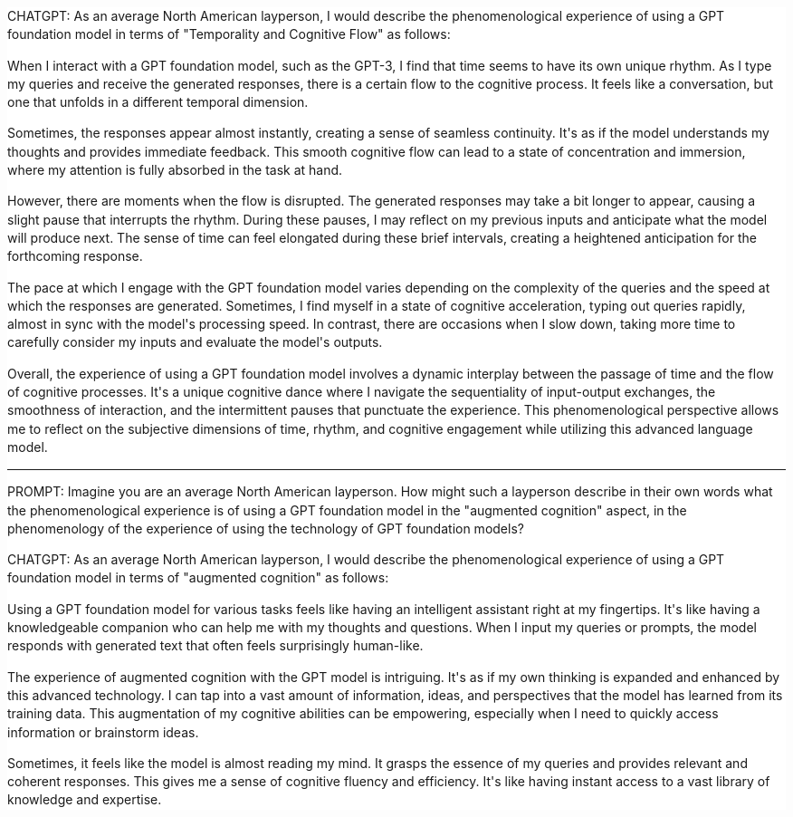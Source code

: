 CHATGPT: 
As an average North American layperson, I would describe the phenomenological experience of using a GPT foundation model in terms of "Temporality and Cognitive Flow" as follows:

When I interact with a GPT foundation model, such as the GPT-3, I find that time seems to have its own unique rhythm. As I type my queries and receive the generated responses, there is a certain flow to the cognitive process. It feels like a conversation, but one that unfolds in a different temporal dimension.

Sometimes, the responses appear almost instantly, creating a sense of seamless continuity. It's as if the model understands my thoughts and provides immediate feedback. This smooth cognitive flow can lead to a state of concentration and immersion, where my attention is fully absorbed in the task at hand.

However, there are moments when the flow is disrupted. The generated responses may take a bit longer to appear, causing a slight pause that interrupts the rhythm. During these pauses, I may reflect on my previous inputs and anticipate what the model will produce next. The sense of time can feel elongated during these brief intervals, creating a heightened anticipation for the forthcoming response.

The pace at which I engage with the GPT foundation model varies depending on the complexity of the queries and the speed at which the responses are generated. Sometimes, I find myself in a state of cognitive acceleration, typing out queries rapidly, almost in sync with the model's processing speed. In contrast, there are occasions when I slow down, taking more time to carefully consider my inputs and evaluate the model's outputs.

Overall, the experience of using a GPT foundation model involves a dynamic interplay between the passage of time and the flow of cognitive processes. It's a unique cognitive dance where I navigate the sequentiality of input-output exchanges, the smoothness of interaction, and the intermittent pauses that punctuate the experience. This phenomenological perspective allows me to reflect on the subjective dimensions of time, rhythm, and cognitive engagement while utilizing this advanced language model.

---------------------------------------------------

PROMPT: Imagine you are an average North American layperson. How might such a layperson describe in their own words what the phenomenological experience is of using a GPT foundation model in the "augmented cognition" aspect, in the phenomenology of the experience of using the technology of GPT foundation models?

CHATGPT: As an average North American layperson, I would describe the phenomenological experience of using a GPT foundation model in terms of "augmented cognition" as follows:

Using a GPT foundation model for various tasks feels like having an intelligent assistant right at my fingertips. It's like having a knowledgeable companion who can help me with my thoughts and questions. When I input my queries or prompts, the model responds with generated text that often feels surprisingly human-like.

The experience of augmented cognition with the GPT model is intriguing. It's as if my own thinking is expanded and enhanced by this advanced technology. I can tap into a vast amount of information, ideas, and perspectives that the model has learned from its training data. This augmentation of my cognitive abilities can be empowering, especially when I need to quickly access information or brainstorm ideas.

Sometimes, it feels like the model is almost reading my mind. It grasps the essence of my queries and provides relevant and coherent responses. This gives me a sense of cognitive fluency and efficiency. It's like having instant access to a vast library of knowledge and expertise.

